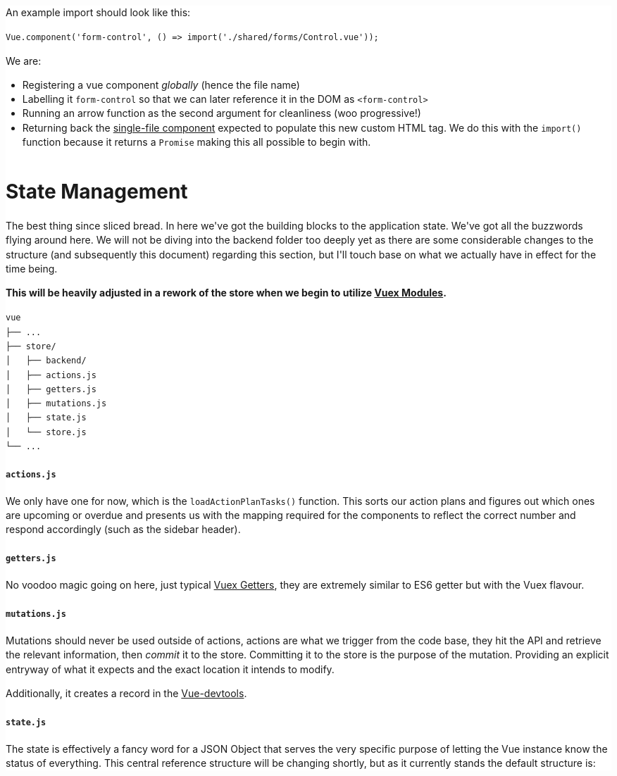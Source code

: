 An example import should look like this:
```vuejs
Vue.component('form-control', () => import('./shared/forms/Control.vue'));
```

We are:
  - Registering a vue component _globally_ (hence the file name)
  - Labelling it `form-control` so that we can later reference it in the DOM as `<form-control>`
  - Running an arrow function as the second argument for cleanliness (woo progressive!)
  - Returning back the [single-file component](https://vuejs.org/v2/guide/single-file-components.html) expected to populate this new custom HTML tag. We do this with the `import()` function because it returns a `Promise` making this all possible to begin with.

# State Management
The best thing since sliced bread. In here we've got the building blocks to the application state. We've got all the buzzwords flying around here. We will not be diving into the backend folder too deeply yet as there are some considerable changes to the structure (and subsequently this document) regarding this section, but I'll touch base on what we actually have in effect for the time being.

**This will be heavily adjusted in a rework of the store when we begin to utilize [Vuex Modules](https://vuex.vuejs.org/en/modules.html).**

```
vue
├── ...
├── store/
│   ├── backend/
│   ├── actions.js
│   ├── getters.js
│   ├── mutations.js
│   ├── state.js
│   └── store.js
└── ...
```

#### `actions.js`
We only have one for now, which is the `loadActionPlanTasks()` function. This sorts our action plans and figures out which ones are upcoming or overdue and presents us with the mapping required for the components to reflect the correct number and respond accordingly (such as the sidebar header).

#### `getters.js`
No voodoo magic going on here, just typical [Vuex Getters](https://vuex.vuejs.org/en/getters.html), they are extremely similar to ES6 getter but with the Vuex flavour.

#### `mutations.js`
Mutations should never be used outside of actions, actions are what we trigger from the code base, they hit the API and retrieve the relevant information, then _commit_ it to the store. Committing it to the store is the purpose of the mutation. Providing an explicit entryway of what it expects and the exact location it intends to modify.

Additionally, it creates a record in the [Vue-devtools](https://github.com/vuejs/vue-devtools).

#### `state.js`
The state is effectively a fancy word for a JSON Object that serves the very specific purpose of letting the Vue instance know the status of everything. This central reference structure will be changing shortly, but as it currently stands the default structure is:
